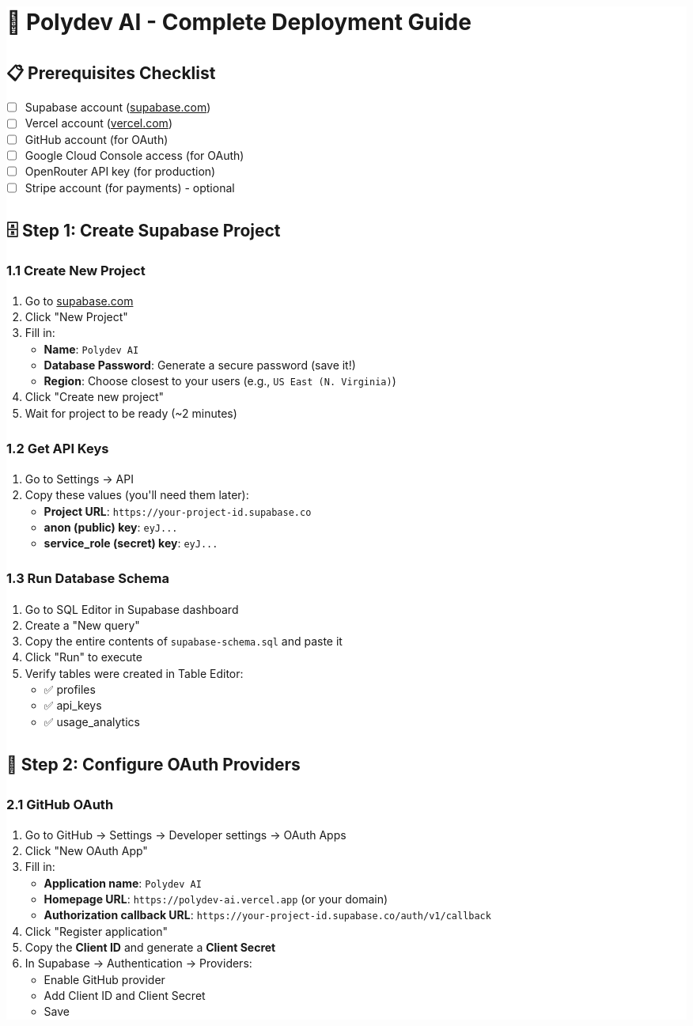 # 🚀 Polydev AI - Complete Deployment Guide

## 📋 Prerequisites Checklist

- [ ] Supabase account ([supabase.com](https://supabase.com))
- [ ] Vercel account ([vercel.com](https://vercel.com)) 
- [ ] GitHub account (for OAuth)
- [ ] Google Cloud Console access (for OAuth)
- [ ] OpenRouter API key (for production)
- [ ] Stripe account (for payments) - optional

## 🗄️ Step 1: Create Supabase Project

### 1.1 Create New Project
1. Go to [supabase.com](https://supabase.com)
2. Click "New Project"
3. Fill in:
   - **Name**: `Polydev AI`
   - **Database Password**: Generate a secure password (save it!)
   - **Region**: Choose closest to your users (e.g., `US East (N. Virginia)`)
4. Click "Create new project"
5. Wait for project to be ready (~2 minutes)

### 1.2 Get API Keys
1. Go to Settings → API
2. Copy these values (you'll need them later):
   - **Project URL**: `https://your-project-id.supabase.co`
   - **anon (public) key**: `eyJ...` 
   - **service_role (secret) key**: `eyJ...`

### 1.3 Run Database Schema
1. Go to SQL Editor in Supabase dashboard
2. Create a "New query"
3. Copy the entire contents of `supabase-schema.sql` and paste it
4. Click "Run" to execute
5. Verify tables were created in Table Editor:
   - ✅ profiles
   - ✅ api_keys  
   - ✅ usage_analytics

## 🔐 Step 2: Configure OAuth Providers

### 2.1 GitHub OAuth
1. Go to GitHub → Settings → Developer settings → OAuth Apps
2. Click "New OAuth App"
3. Fill in:
   - **Application name**: `Polydev AI`
   - **Homepage URL**: `https://polydev-ai.vercel.app` (or your domain)
   - **Authorization callback URL**: `https://your-project-id.supabase.co/auth/v1/callback`
4. Click "Register application"
5. Copy the **Client ID** and generate a **Client Secret**
6. In Supabase → Authentication → Providers:
   - Enable GitHub provider
   - Add Client ID and Client Secret
   - Save
